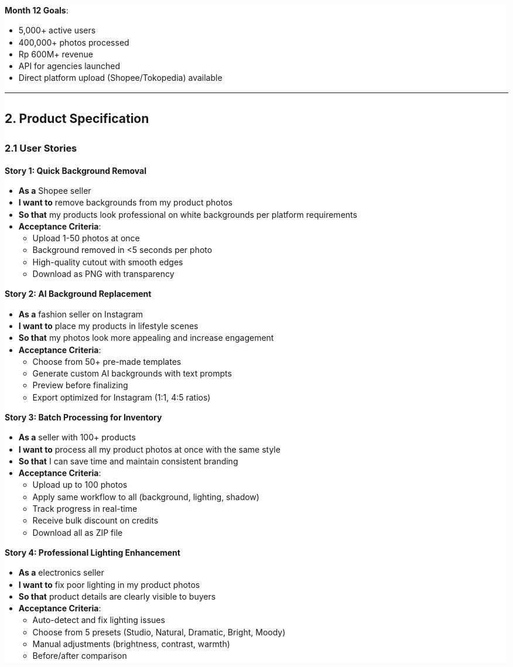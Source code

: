 **Month 12 Goals**:
- 5,000+ active users
- 400,000+ photos processed
- Rp 600M+ revenue
- API for agencies launched
- Direct platform upload (Shopee/Tokopedia) available

---

## 2. Product Specification

### 2.1 User Stories

**Story 1: Quick Background Removal**
- **As a** Shopee seller
- **I want to** remove backgrounds from my product photos
- **So that** my products look professional on white backgrounds per platform requirements
- **Acceptance Criteria**:
  - Upload 1-50 photos at once
  - Background removed in <5 seconds per photo
  - High-quality cutout with smooth edges
  - Download as PNG with transparency

**Story 2: AI Background Replacement**
- **As a** fashion seller on Instagram
- **I want to** place my products in lifestyle scenes
- **So that** my photos look more appealing and increase engagement
- **Acceptance Criteria**:
  - Choose from 50+ pre-made templates
  - Generate custom AI backgrounds with text prompts
  - Preview before finalizing
  - Export optimized for Instagram (1:1, 4:5 ratios)

**Story 3: Batch Processing for Inventory**
- **As a** seller with 100+ products
- **I want to** process all my product photos at once with the same style
- **So that** I can save time and maintain consistent branding
- **Acceptance Criteria**:
  - Upload up to 100 photos
  - Apply same workflow to all (background, lighting, shadow)
  - Track progress in real-time
  - Receive bulk discount on credits
  - Download all as ZIP file

**Story 4: Professional Lighting Enhancement**
- **As a** electronics seller
- **I want to** fix poor lighting in my product photos
- **So that** product details are clearly visible to buyers
- **Acceptance Criteria**:
  - Auto-detect and fix lighting issues
  - Choose from 5 presets (Studio, Natural, Dramatic, Bright, Moody)
  - Manual adjustments (brightness, contrast, warmth)
  - Before/after comparison
